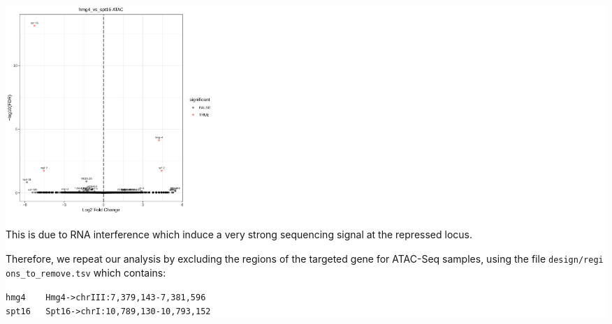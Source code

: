<img src="/docs/examples/png/hmg4_vs_spt16__ATAC_volcano__no_rtr.png" width="300" /> 

This is due to RNA interference which induce a very strong sequencing signal at the repressed locus.

Therefore, we repeat our analysis by excluding the regions of the targeted gene for ATAC-Seq samples, using the file `design/regions_to_remove.tsv` which contains:
```
hmg4    Hmg4->chrIII:7,379,143-7,381,596
spt16   Spt16->chrI:10,789,130-10,793,152
```
